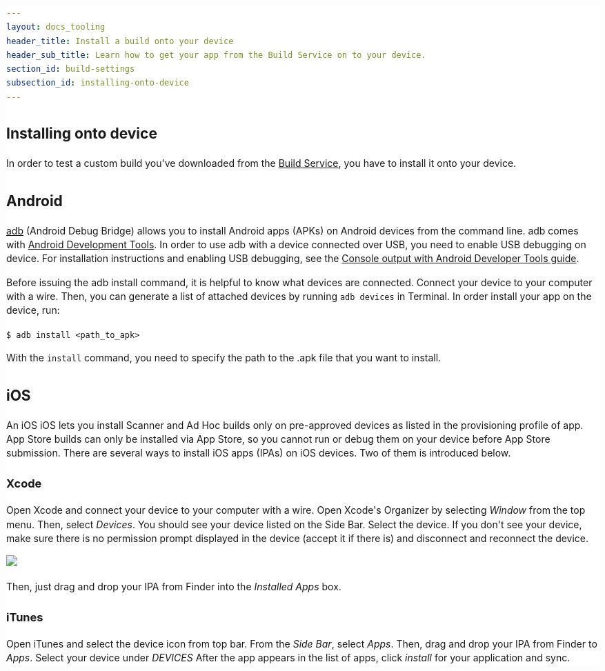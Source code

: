 ```yaml
---
layout: docs_tooling
header_title: Install a build onto your device
header_sub_title: Learn how to get your app from the Build Service on to your device.
section_id: build-settings
subsection_id: installing-onto-device
---
```

<section class="docs-section" id="installing-onto-device">

# Installing onto device

In order to test a custom build you've downloaded from the [Build Service](https://cloud.appgyver.com), you have to install it onto your device.

## Android

[adb](http://developer.android.com/tools/help/adb.html) (Android Debug Bridge) allows you to install Android apps (APKs) on Android devices from the command line.
adb comes with [Android Development Tools](http://developer.android.com/tools/help/adt.html). In order to use adb with a device connected over USB, you need to enable USB debugging on device. For installation instructions and enabling USB debugging, see the [Console output with Android Developer Tools guide][adb-console-output].

Before issuing the adb install command, it is helpful to know what devices are connected. Connect your device to your computer with a wire. Then, you can generate a list of attached devices by running `adb devices` in Terminal. In order install your app on the device, run:

    $ adb install <path_to_apk>

With the `install` command, you need to specify the path to the .apk file that you want to install.

## iOS

An iOS iOS lets you install Scanner and Ad Hoc builds only on pre-approved devices as listed in the provisioning profile of app. App Store builds can only be installed via App Store, so you cannot run or debug them on your device before App Store submission. There are several ways to install iOS apps (IPAs) on iOS devices. Two of them is introduced below.

### Xcode

Open Xcode and connect your device to your computer with a wire. Open Xcode's Organizer by selecting *Window* from the top menu. Then, select *Devices*. You should see your device listed on the Side Bar. Select the device. If you don't see your device, make sure there is no permission prompt displayed in the device (accept it if there is) and disconnect and reconnect the device.

<img src="https://appgyver-academy-assets.s3.amazonaws.com/images/install_app/install_with_xcode.png" width="100%">

Then, just drag and drop your IPA from Finder into the *Installed Apps* box.

### iTunes

Open iTunes and select the device icon from top bar. From the *Side Bar*, select *Apps*. Then, drag and drop your IPA from Finder to *Apps*. Select your device under *DEVICES* After the app appears in the list of apps, click *install* for your application and sync.

[adb-console-output]: /tooling/

</section>